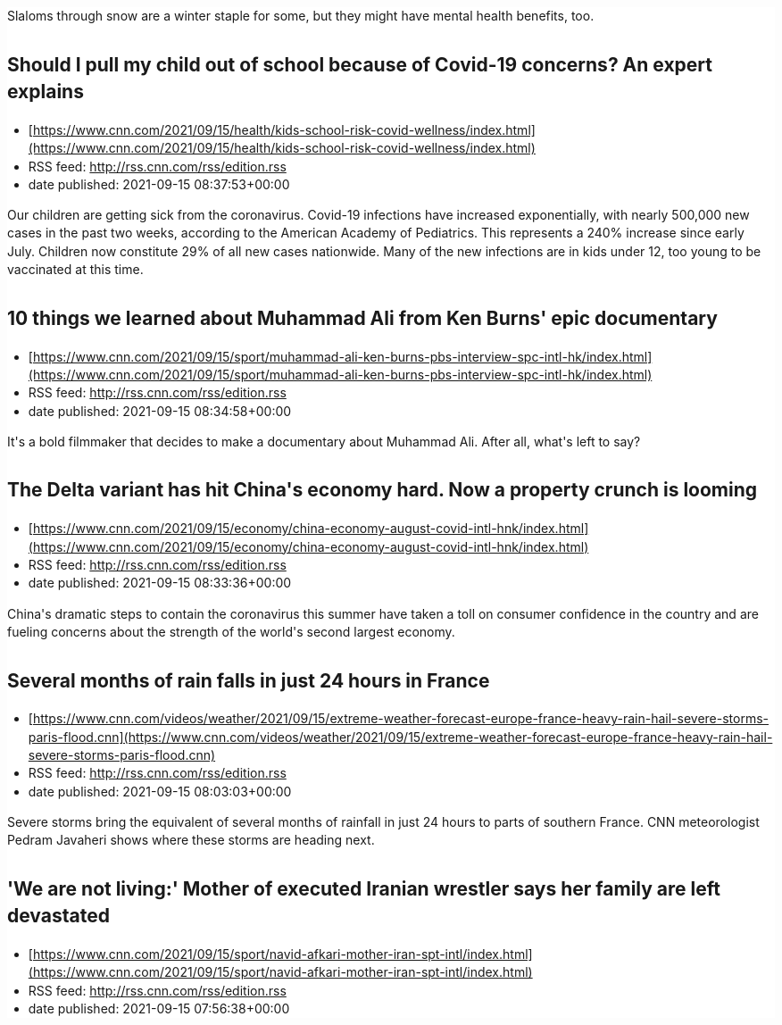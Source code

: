 Slaloms through snow are a winter staple for some, but they might have mental health benefits, too.

## Should I pull my child out of school because of Covid-19 concerns? An expert explains
 - [https://www.cnn.com/2021/09/15/health/kids-school-risk-covid-wellness/index.html](https://www.cnn.com/2021/09/15/health/kids-school-risk-covid-wellness/index.html)
 - RSS feed: http://rss.cnn.com/rss/edition.rss
 - date published: 2021-09-15 08:37:53+00:00

Our children are getting sick from the coronavirus. Covid-19 infections have increased exponentially, with nearly 500,000 new cases in the past two weeks, according to the American Academy of Pediatrics. This represents a 240% increase since early July. Children now constitute 29% of all new cases nationwide. Many of the new infections are in kids under 12, too young to be vaccinated at this time.

## 10 things we learned about Muhammad Ali from Ken Burns' epic documentary
 - [https://www.cnn.com/2021/09/15/sport/muhammad-ali-ken-burns-pbs-interview-spc-intl-hk/index.html](https://www.cnn.com/2021/09/15/sport/muhammad-ali-ken-burns-pbs-interview-spc-intl-hk/index.html)
 - RSS feed: http://rss.cnn.com/rss/edition.rss
 - date published: 2021-09-15 08:34:58+00:00

It's a bold filmmaker that decides to make a documentary about Muhammad Ali. After all, what's left to say?

## The Delta variant has hit China's economy hard. Now a property crunch is looming
 - [https://www.cnn.com/2021/09/15/economy/china-economy-august-covid-intl-hnk/index.html](https://www.cnn.com/2021/09/15/economy/china-economy-august-covid-intl-hnk/index.html)
 - RSS feed: http://rss.cnn.com/rss/edition.rss
 - date published: 2021-09-15 08:33:36+00:00

China's dramatic steps to contain the coronavirus this summer have taken a toll on consumer confidence in the country and are fueling concerns about the strength of the world's second largest economy.

## Several months of rain falls in just 24 hours in France
 - [https://www.cnn.com/videos/weather/2021/09/15/extreme-weather-forecast-europe-france-heavy-rain-hail-severe-storms-paris-flood.cnn](https://www.cnn.com/videos/weather/2021/09/15/extreme-weather-forecast-europe-france-heavy-rain-hail-severe-storms-paris-flood.cnn)
 - RSS feed: http://rss.cnn.com/rss/edition.rss
 - date published: 2021-09-15 08:03:03+00:00

Severe storms bring the equivalent of several months of rainfall in just 24 hours to parts of southern France. CNN meteorologist Pedram Javaheri shows where these storms are heading next.

## 'We are not living:' Mother of executed Iranian wrestler says her family are left devastated
 - [https://www.cnn.com/2021/09/15/sport/navid-afkari-mother-iran-spt-intl/index.html](https://www.cnn.com/2021/09/15/sport/navid-afkari-mother-iran-spt-intl/index.html)
 - RSS feed: http://rss.cnn.com/rss/edition.rss
 - date published: 2021-09-15 07:56:38+00:00
